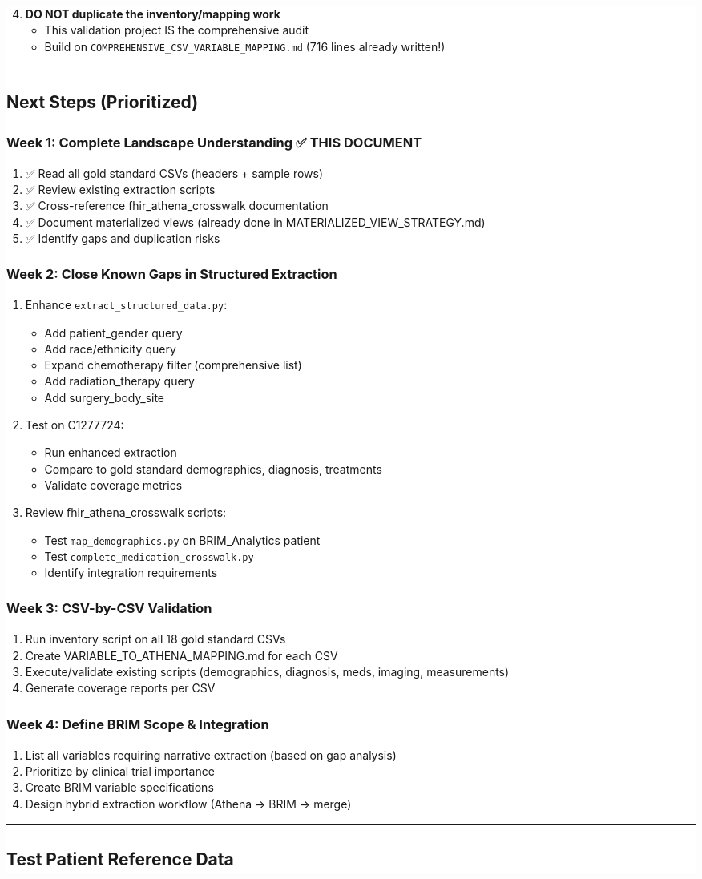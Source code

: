 4. **DO NOT duplicate the inventory/mapping work**
   - This validation project IS the comprehensive audit
   - Build on `COMPREHENSIVE_CSV_VARIABLE_MAPPING.md` (716 lines already written!)

---

## Next Steps (Prioritized)

### Week 1: Complete Landscape Understanding ✅ THIS DOCUMENT

1. ✅ Read all gold standard CSVs (headers + sample rows)
2. ✅ Review existing extraction scripts
3. ✅ Cross-reference fhir_athena_crosswalk documentation
4. ✅ Document materialized views (already done in MATERIALIZED_VIEW_STRATEGY.md)
5. ✅ Identify gaps and duplication risks

### Week 2: Close Known Gaps in Structured Extraction

1. Enhance `extract_structured_data.py`:
   - Add patient_gender query
   - Add race/ethnicity query
   - Expand chemotherapy filter (comprehensive list)
   - Add radiation_therapy query
   - Add surgery_body_site
   
2. Test on C1277724:
   - Run enhanced extraction
   - Compare to gold standard demographics, diagnosis, treatments
   - Validate coverage metrics

3. Review fhir_athena_crosswalk scripts:
   - Test `map_demographics.py` on BRIM_Analytics patient
   - Test `complete_medication_crosswalk.py`
   - Identify integration requirements

### Week 3: CSV-by-CSV Validation

1. Run inventory script on all 18 gold standard CSVs
2. Create VARIABLE_TO_ATHENA_MAPPING.md for each CSV
3. Execute/validate existing scripts (demographics, diagnosis, meds, imaging, measurements)
4. Generate coverage reports per CSV

### Week 4: Define BRIM Scope & Integration

1. List all variables requiring narrative extraction (based on gap analysis)
2. Prioritize by clinical trial importance
3. Create BRIM variable specifications
4. Design hybrid extraction workflow (Athena → BRIM → merge)

---

## Test Patient Reference Data
